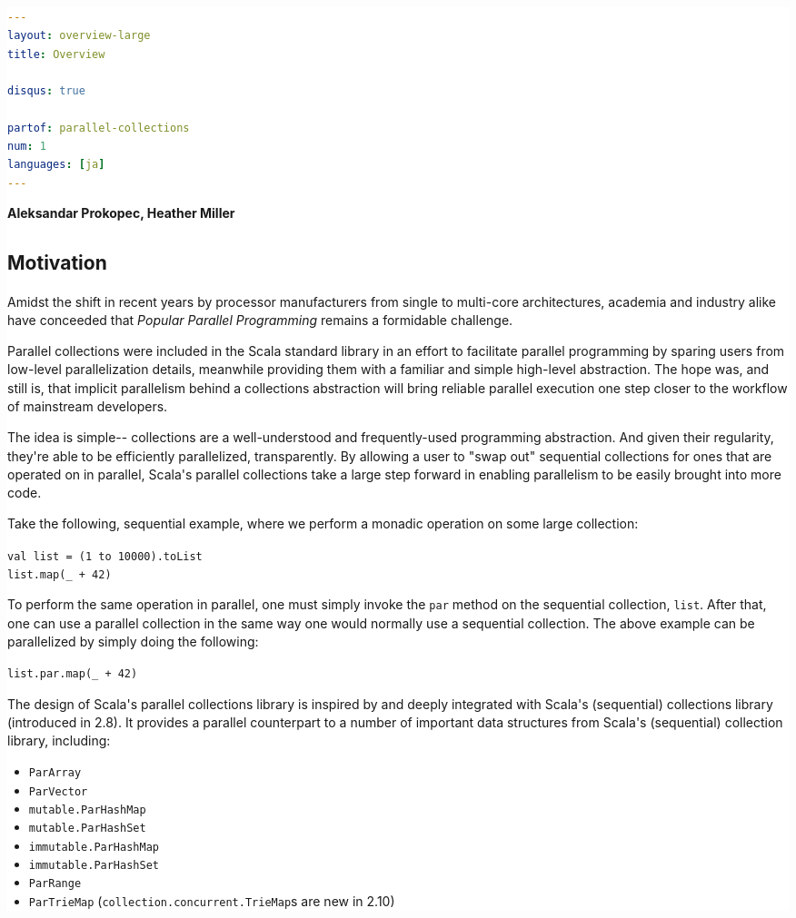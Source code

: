 ```yaml
---
layout: overview-large
title: Overview

disqus: true

partof: parallel-collections
num: 1
languages: [ja]
---
```


**Aleksandar Prokopec, Heather Miller**

## Motivation

Amidst the shift in recent years by processor manufacturers from single to
multi-core architectures, academia and industry alike have conceeded that
_Popular Parallel Programming_ remains a formidable challenge.

Parallel collections were included in the Scala standard library in an effort
to facilitate parallel programming by sparing users from low-level
parallelization details, meanwhile providing them with a familiar and simple
high-level abstraction. The hope was, and still is, that implicit parallelism
behind a collections abstraction will bring reliable parallel execution one
step closer to the workflow of mainstream developers.

The idea is simple-- collections are a well-understood and frequently-used
programming abstraction. And given their regularity, they're able to be
efficiently parallelized, transparently. By allowing a user to "swap out"
sequential collections for ones that are operated on in parallel, Scala's
parallel collections take a large step forward in enabling parallelism to be
easily brought into more code.

Take the following, sequential example, where we perform a monadic operation
on some large collection:

    val list = (1 to 10000).toList
    list.map(_ + 42)
    
To perform the same operation in parallel, one must simply invoke the `par`
method on the sequential collection, `list`. After that, one can use a
parallel collection in the same way one would normally use a sequential
collection. The above example can be parallelized by simply doing the
following:

    list.par.map(_ + 42)

The design of Scala's parallel collections library is inspired by and deeply
integrated with Scala's (sequential) collections library (introduced in 2.8).
It provides a parallel counterpart to a number of important data structures
from Scala's (sequential) collection library, including:

* `ParArray`
* `ParVector`
* `mutable.ParHashMap`
* `mutable.ParHashSet`
* `immutable.ParHashMap`
* `immutable.ParHashSet`
* `ParRange`
* `ParTrieMap` (`collection.concurrent.TrieMap`s are new in 2.10)
